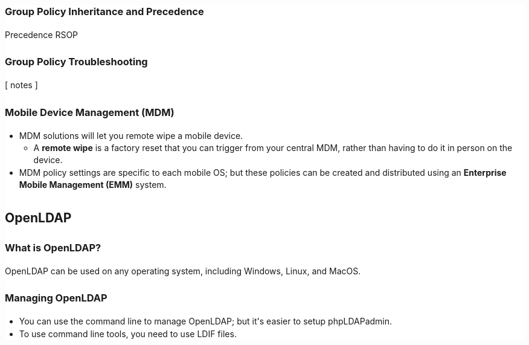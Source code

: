 
### Group Policy Inheritance and Precedence

Precedence
RSOP


### Group Policy Troubleshooting

[ notes ]

### Mobile Device Management (MDM)

- MDM solutions will let you remote wipe a mobile device.
  - A **remote wipe** is a factory reset that you can trigger from your central MDM, rather than having to do it in person on the device.
- MDM policy settings are specific to each mobile OS; but these policies can be created and distributed using an **Enterprise Mobile Management (EMM)** system.


## OpenLDAP

### What is OpenLDAP?

OpenLDAP can be used on any operating system, including Windows, Linux, and MacOS.


### Managing OpenLDAP

- You can use the command line to manage OpenLDAP; but it's easier to setup phpLDAPadmin.
- To use command line tools, you need to use LDIF files.
